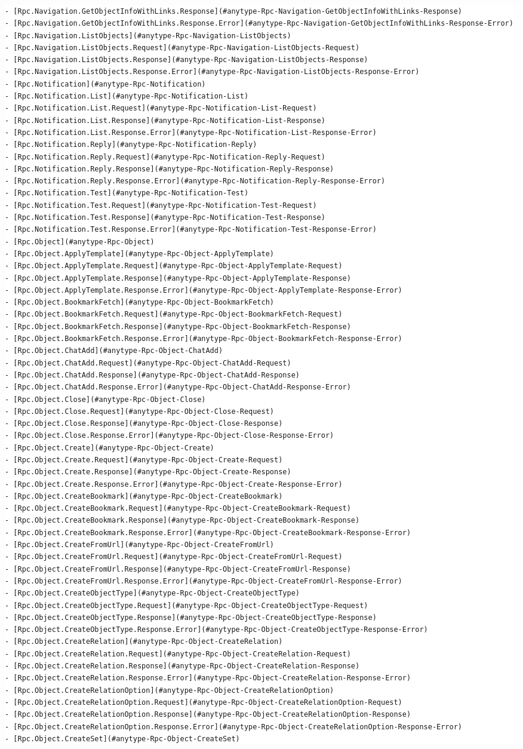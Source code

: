     - [Rpc.Navigation.GetObjectInfoWithLinks.Response](#anytype-Rpc-Navigation-GetObjectInfoWithLinks-Response)
    - [Rpc.Navigation.GetObjectInfoWithLinks.Response.Error](#anytype-Rpc-Navigation-GetObjectInfoWithLinks-Response-Error)
    - [Rpc.Navigation.ListObjects](#anytype-Rpc-Navigation-ListObjects)
    - [Rpc.Navigation.ListObjects.Request](#anytype-Rpc-Navigation-ListObjects-Request)
    - [Rpc.Navigation.ListObjects.Response](#anytype-Rpc-Navigation-ListObjects-Response)
    - [Rpc.Navigation.ListObjects.Response.Error](#anytype-Rpc-Navigation-ListObjects-Response-Error)
    - [Rpc.Notification](#anytype-Rpc-Notification)
    - [Rpc.Notification.List](#anytype-Rpc-Notification-List)
    - [Rpc.Notification.List.Request](#anytype-Rpc-Notification-List-Request)
    - [Rpc.Notification.List.Response](#anytype-Rpc-Notification-List-Response)
    - [Rpc.Notification.List.Response.Error](#anytype-Rpc-Notification-List-Response-Error)
    - [Rpc.Notification.Reply](#anytype-Rpc-Notification-Reply)
    - [Rpc.Notification.Reply.Request](#anytype-Rpc-Notification-Reply-Request)
    - [Rpc.Notification.Reply.Response](#anytype-Rpc-Notification-Reply-Response)
    - [Rpc.Notification.Reply.Response.Error](#anytype-Rpc-Notification-Reply-Response-Error)
    - [Rpc.Notification.Test](#anytype-Rpc-Notification-Test)
    - [Rpc.Notification.Test.Request](#anytype-Rpc-Notification-Test-Request)
    - [Rpc.Notification.Test.Response](#anytype-Rpc-Notification-Test-Response)
    - [Rpc.Notification.Test.Response.Error](#anytype-Rpc-Notification-Test-Response-Error)
    - [Rpc.Object](#anytype-Rpc-Object)
    - [Rpc.Object.ApplyTemplate](#anytype-Rpc-Object-ApplyTemplate)
    - [Rpc.Object.ApplyTemplate.Request](#anytype-Rpc-Object-ApplyTemplate-Request)
    - [Rpc.Object.ApplyTemplate.Response](#anytype-Rpc-Object-ApplyTemplate-Response)
    - [Rpc.Object.ApplyTemplate.Response.Error](#anytype-Rpc-Object-ApplyTemplate-Response-Error)
    - [Rpc.Object.BookmarkFetch](#anytype-Rpc-Object-BookmarkFetch)
    - [Rpc.Object.BookmarkFetch.Request](#anytype-Rpc-Object-BookmarkFetch-Request)
    - [Rpc.Object.BookmarkFetch.Response](#anytype-Rpc-Object-BookmarkFetch-Response)
    - [Rpc.Object.BookmarkFetch.Response.Error](#anytype-Rpc-Object-BookmarkFetch-Response-Error)
    - [Rpc.Object.ChatAdd](#anytype-Rpc-Object-ChatAdd)
    - [Rpc.Object.ChatAdd.Request](#anytype-Rpc-Object-ChatAdd-Request)
    - [Rpc.Object.ChatAdd.Response](#anytype-Rpc-Object-ChatAdd-Response)
    - [Rpc.Object.ChatAdd.Response.Error](#anytype-Rpc-Object-ChatAdd-Response-Error)
    - [Rpc.Object.Close](#anytype-Rpc-Object-Close)
    - [Rpc.Object.Close.Request](#anytype-Rpc-Object-Close-Request)
    - [Rpc.Object.Close.Response](#anytype-Rpc-Object-Close-Response)
    - [Rpc.Object.Close.Response.Error](#anytype-Rpc-Object-Close-Response-Error)
    - [Rpc.Object.Create](#anytype-Rpc-Object-Create)
    - [Rpc.Object.Create.Request](#anytype-Rpc-Object-Create-Request)
    - [Rpc.Object.Create.Response](#anytype-Rpc-Object-Create-Response)
    - [Rpc.Object.Create.Response.Error](#anytype-Rpc-Object-Create-Response-Error)
    - [Rpc.Object.CreateBookmark](#anytype-Rpc-Object-CreateBookmark)
    - [Rpc.Object.CreateBookmark.Request](#anytype-Rpc-Object-CreateBookmark-Request)
    - [Rpc.Object.CreateBookmark.Response](#anytype-Rpc-Object-CreateBookmark-Response)
    - [Rpc.Object.CreateBookmark.Response.Error](#anytype-Rpc-Object-CreateBookmark-Response-Error)
    - [Rpc.Object.CreateFromUrl](#anytype-Rpc-Object-CreateFromUrl)
    - [Rpc.Object.CreateFromUrl.Request](#anytype-Rpc-Object-CreateFromUrl-Request)
    - [Rpc.Object.CreateFromUrl.Response](#anytype-Rpc-Object-CreateFromUrl-Response)
    - [Rpc.Object.CreateFromUrl.Response.Error](#anytype-Rpc-Object-CreateFromUrl-Response-Error)
    - [Rpc.Object.CreateObjectType](#anytype-Rpc-Object-CreateObjectType)
    - [Rpc.Object.CreateObjectType.Request](#anytype-Rpc-Object-CreateObjectType-Request)
    - [Rpc.Object.CreateObjectType.Response](#anytype-Rpc-Object-CreateObjectType-Response)
    - [Rpc.Object.CreateObjectType.Response.Error](#anytype-Rpc-Object-CreateObjectType-Response-Error)
    - [Rpc.Object.CreateRelation](#anytype-Rpc-Object-CreateRelation)
    - [Rpc.Object.CreateRelation.Request](#anytype-Rpc-Object-CreateRelation-Request)
    - [Rpc.Object.CreateRelation.Response](#anytype-Rpc-Object-CreateRelation-Response)
    - [Rpc.Object.CreateRelation.Response.Error](#anytype-Rpc-Object-CreateRelation-Response-Error)
    - [Rpc.Object.CreateRelationOption](#anytype-Rpc-Object-CreateRelationOption)
    - [Rpc.Object.CreateRelationOption.Request](#anytype-Rpc-Object-CreateRelationOption-Request)
    - [Rpc.Object.CreateRelationOption.Response](#anytype-Rpc-Object-CreateRelationOption-Response)
    - [Rpc.Object.CreateRelationOption.Response.Error](#anytype-Rpc-Object-CreateRelationOption-Response-Error)
    - [Rpc.Object.CreateSet](#anytype-Rpc-Object-CreateSet)